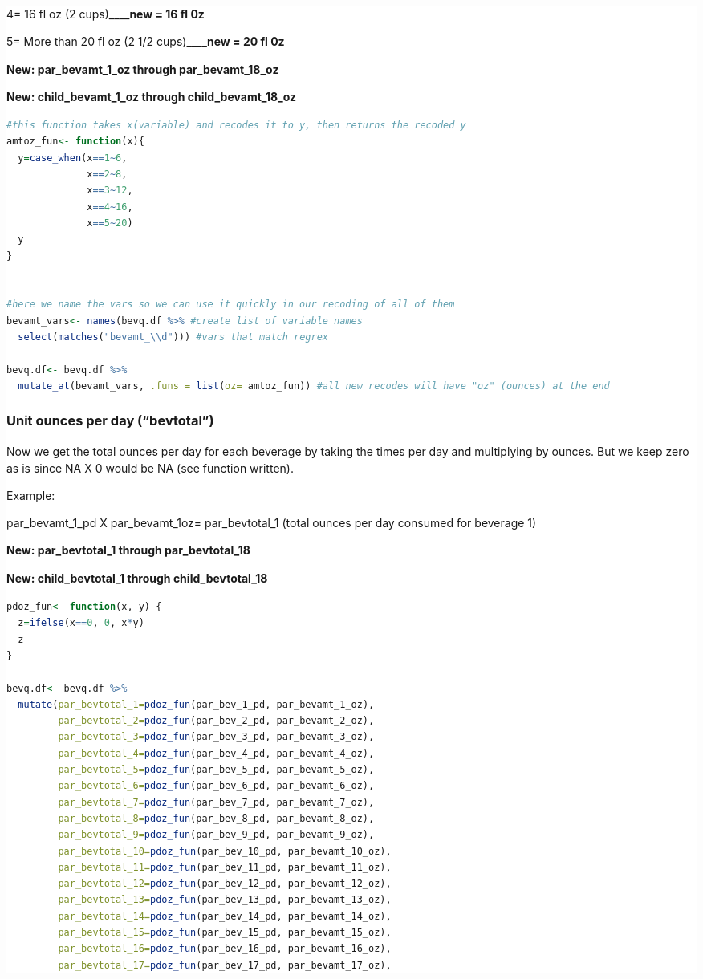 4= 16 fl oz (2 cups)\_\_\_\_**new = 16 fl 0z**

5= More than 20 fl oz (2 1/2 cups)\_\_\_\_**new = 20 fl 0z**

**New: par\_bevamt\_1\_oz through par\_bevamt\_18\_oz**

**New: child\_bevamt\_1\_oz through child\_bevamt\_18\_oz**

``` r
#this function takes x(variable) and recodes it to y, then returns the recoded y
amtoz_fun<- function(x){
  y=case_when(x==1~6,
              x==2~8,
              x==3~12,
              x==4~16,
              x==5~20)
  y
}


#here we name the vars so we can use it quickly in our recoding of all of them
bevamt_vars<- names(bevq.df %>% #create list of variable names
  select(matches("bevamt_\\d"))) #vars that match regrex

bevq.df<- bevq.df %>%
  mutate_at(bevamt_vars, .funs = list(oz= amtoz_fun)) #all new recodes will have "oz" (ounces) at the end
```

### Unit ounces per day (“bevtotal”)

Now we get the total ounces per day for each beverage by taking the
times per day and multiplying by ounces. But we keep zero as is since NA
X 0 would be NA (see function written).

Example:

par\_bevamt\_1\_pd X par\_bevamt\_1oz= par\_bevtotal\_1 (total ounces
per day consumed for beverage 1)

**New: par\_bevtotal\_1 through par\_bevtotal\_18**

**New: child\_bevtotal\_1 through child\_bevtotal\_18**

``` r
pdoz_fun<- function(x, y) {
  z=ifelse(x==0, 0, x*y)
  z
}

bevq.df<- bevq.df %>%
  mutate(par_bevtotal_1=pdoz_fun(par_bev_1_pd, par_bevamt_1_oz),
         par_bevtotal_2=pdoz_fun(par_bev_2_pd, par_bevamt_2_oz),
         par_bevtotal_3=pdoz_fun(par_bev_3_pd, par_bevamt_3_oz),
         par_bevtotal_4=pdoz_fun(par_bev_4_pd, par_bevamt_4_oz),
         par_bevtotal_5=pdoz_fun(par_bev_5_pd, par_bevamt_5_oz),
         par_bevtotal_6=pdoz_fun(par_bev_6_pd, par_bevamt_6_oz),
         par_bevtotal_7=pdoz_fun(par_bev_7_pd, par_bevamt_7_oz),
         par_bevtotal_8=pdoz_fun(par_bev_8_pd, par_bevamt_8_oz),
         par_bevtotal_9=pdoz_fun(par_bev_9_pd, par_bevamt_9_oz),
         par_bevtotal_10=pdoz_fun(par_bev_10_pd, par_bevamt_10_oz),
         par_bevtotal_11=pdoz_fun(par_bev_11_pd, par_bevamt_11_oz),
         par_bevtotal_12=pdoz_fun(par_bev_12_pd, par_bevamt_12_oz),
         par_bevtotal_13=pdoz_fun(par_bev_13_pd, par_bevamt_13_oz),
         par_bevtotal_14=pdoz_fun(par_bev_14_pd, par_bevamt_14_oz),
         par_bevtotal_15=pdoz_fun(par_bev_15_pd, par_bevamt_15_oz),
         par_bevtotal_16=pdoz_fun(par_bev_16_pd, par_bevamt_16_oz),
         par_bevtotal_17=pdoz_fun(par_bev_17_pd, par_bevamt_17_oz),
```